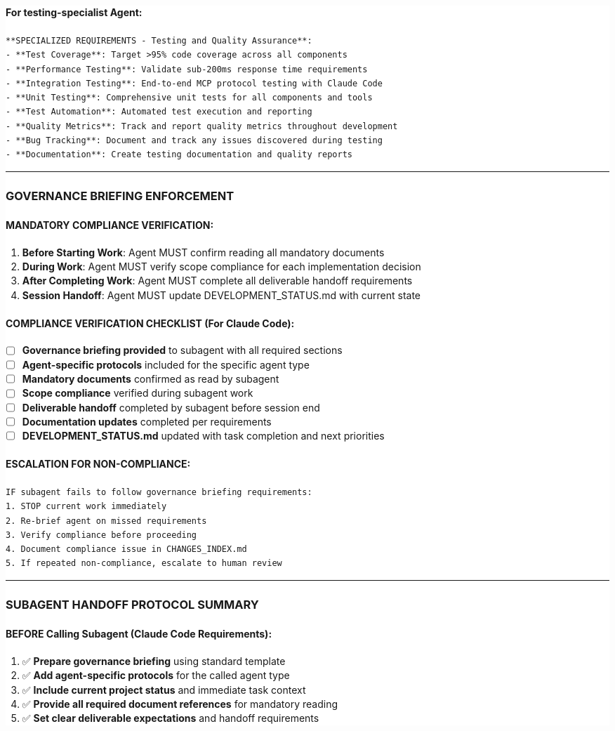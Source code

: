 #### **For testing-specialist Agent**:
```
**SPECIALIZED REQUIREMENTS - Testing and Quality Assurance**:
- **Test Coverage**: Target >95% code coverage across all components
- **Performance Testing**: Validate sub-200ms response time requirements
- **Integration Testing**: End-to-end MCP protocol testing with Claude Code
- **Unit Testing**: Comprehensive unit tests for all components and tools
- **Test Automation**: Automated test execution and reporting
- **Quality Metrics**: Track and report quality metrics throughout development
- **Bug Tracking**: Document and track any issues discovered during testing
- **Documentation**: Create testing documentation and quality reports
```

---

### **GOVERNANCE BRIEFING ENFORCEMENT**

#### **MANDATORY COMPLIANCE VERIFICATION**:
1. **Before Starting Work**: Agent MUST confirm reading all mandatory documents
2. **During Work**: Agent MUST verify scope compliance for each implementation decision  
3. **After Completing Work**: Agent MUST complete all deliverable handoff requirements
4. **Session Handoff**: Agent MUST update DEVELOPMENT_STATUS.md with current state

#### **COMPLIANCE VERIFICATION CHECKLIST** (For Claude Code):
- [ ] **Governance briefing provided** to subagent with all required sections
- [ ] **Agent-specific protocols** included for the specific agent type
- [ ] **Mandatory documents** confirmed as read by subagent
- [ ] **Scope compliance** verified during subagent work  
- [ ] **Deliverable handoff** completed by subagent before session end
- [ ] **Documentation updates** completed per requirements
- [ ] **DEVELOPMENT_STATUS.md** updated with task completion and next priorities

#### **ESCALATION FOR NON-COMPLIANCE**:
```
IF subagent fails to follow governance briefing requirements:
1. STOP current work immediately
2. Re-brief agent on missed requirements
3. Verify compliance before proceeding
4. Document compliance issue in CHANGES_INDEX.md
5. If repeated non-compliance, escalate to human review
```

---

### **SUBAGENT HANDOFF PROTOCOL SUMMARY**

#### **BEFORE Calling Subagent** (Claude Code Requirements):
1. ✅ **Prepare governance briefing** using standard template
2. ✅ **Add agent-specific protocols** for the called agent type
3. ✅ **Include current project status** and immediate task context
4. ✅ **Provide all required document references** for mandatory reading
5. ✅ **Set clear deliverable expectations** and handoff requirements
